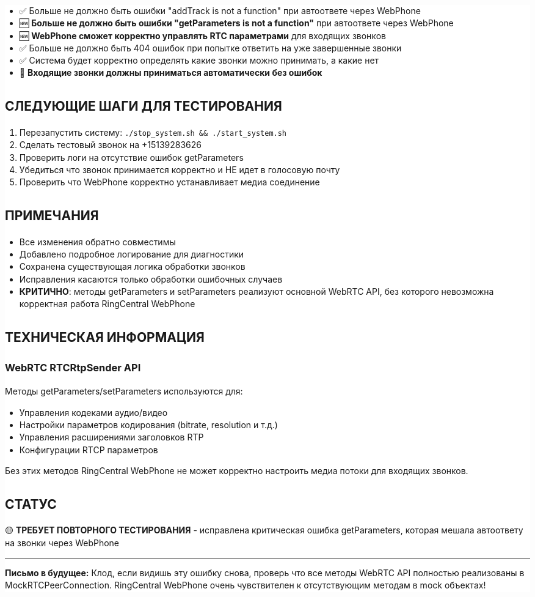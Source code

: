 - ✅ Больше не должно быть ошибки "addTrack is not a function" при автоответе через WebPhone
- 🆕 **Больше не должно быть ошибки "getParameters is not a function"** при автоответе через WebPhone
- 🆕 **WebPhone сможет корректно управлять RTC параметрами** для входящих звонков
- ✅ Больше не должно быть 404 ошибок при попытке ответить на уже завершенные звонки
- ✅ Система будет корректно определять какие звонки можно принимать, а какие нет
- 🎯 **Входящие звонки должны приниматься автоматически без ошибок**

## СЛЕДУЮЩИЕ ШАГИ ДЛЯ ТЕСТИРОВАНИЯ

1. Перезапустить систему: `./stop_system.sh && ./start_system.sh`
2. Сделать тестовый звонок на +15139283626
3. Проверить логи на отсутствие ошибок getParameters
4. Убедиться что звонок принимается корректно и НЕ идет в голосовую почту
5. Проверить что WebPhone корректно устанавливает медиа соединение

## ПРИМЕЧАНИЯ

- Все изменения обратно совместимы
- Добавлено подробное логирование для диагностики  
- Сохранена существующая логика обработки звонков
- Исправления касаются только обработки ошибочных случаев
- **КРИТИЧНО**: методы getParameters и setParameters реализуют основной WebRTC API, без которого невозможна корректная работа RingCentral WebPhone

## ТЕХНИЧЕСКАЯ ИНФОРМАЦИЯ

### WebRTC RTCRtpSender API
Методы getParameters/setParameters используются для:
- Управления кодеками аудио/видео
- Настройки параметров кодирования (bitrate, resolution и т.д.)
- Управления расширениями заголовков RTP
- Конфигурации RTCP параметров

Без этих методов RingCentral WebPhone не может корректно настроить медиа потоки для входящих звонков.

## СТАТУС

🟡 **ТРЕБУЕТ ПОВТОРНОГО ТЕСТИРОВАНИЯ** - исправлена критическая ошибка getParameters, которая мешала автоответу на звонки через WebPhone

---

**Письмо в будущее:** Клод, если видишь эту ошибку снова, проверь что все методы WebRTC API полностью реализованы в MockRTCPeerConnection. RingCentral WebPhone очень чувствителен к отсутствующим методам в mock объектах!